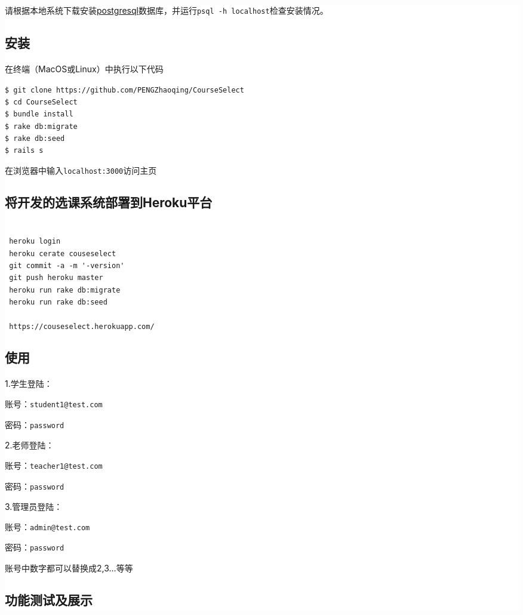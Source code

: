 请根据本地系统下载安装[postgresql](https://devcenter.heroku.com/articles/heroku-postgresql#local-setup)数据库，并运行`psql -h localhost`检查安装情况。


## 安装

在终端（MacOS或Linux）中执行以下代码

```
$ git clone https://github.com/PENGZhaoqing/CourseSelect
$ cd CourseSelect
$ bundle install
$ rake db:migrate
$ rake db:seed
$ rails s 
```

在浏览器中输入`localhost:3000`访问主页


## 将开发的选课系统部署到Heroku平台
```

 heroku login
 heroku cerate couseselect
 git commit -a -m '-version'
 git push heroku master
 heroku run rake db:migrate
 heroku run rake db:seed

 https://couseselect.herokuapp.com/
```

## 使用

1.学生登陆：

账号：`student1@test.com`

密码：`password`

2.老师登陆：

账号：`teacher1@test.com`

密码：`password`


3.管理员登陆：

账号：`admin@test.com`

密码：`password`

账号中数字都可以替换成2,3...等等

## 功能测试及展示
